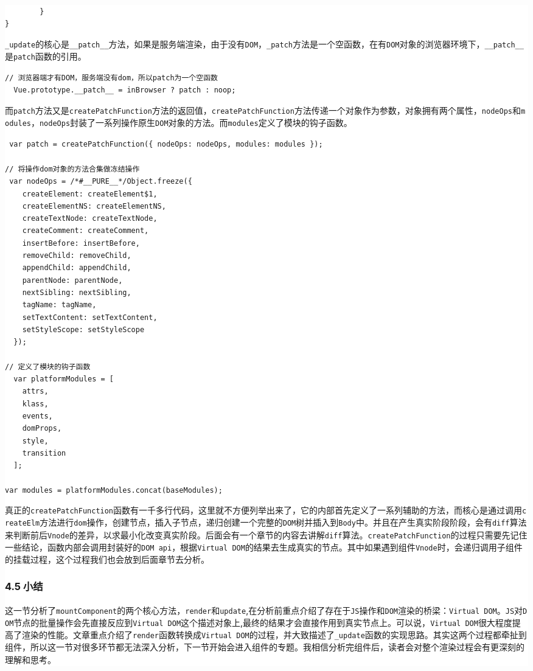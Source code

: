 ```
        }
}
```
`_update`的核心是```__patch__```方法，如果是服务端渲染，由于没有```DOM```，```_patch```方法是一个空函数，在有```DOM```对象的浏览器环境下，```__patch__```是```patch```函数的引用。
```  
// 浏览器端才有DOM，服务端没有dom，所以patch为一个空函数
  Vue.prototype.__patch__ = inBrowser ? patch : noop;
```

而```patch```方法又是```createPatchFunction```方法的返回值，```createPatchFunction```方法传递一个对象作为参数，对象拥有两个属性，```nodeOps```和```modules```，```nodeOps```封装了一系列操作原生```DOM```对象的方法。而```modules```定义了模块的钩子函数。
```
 var patch = createPatchFunction({ nodeOps: nodeOps, modules: modules });

// 将操作dom对象的方法合集做冻结操作
 var nodeOps = /*#__PURE__*/Object.freeze({
    createElement: createElement$1,
    createElementNS: createElementNS,
    createTextNode: createTextNode,
    createComment: createComment,
    insertBefore: insertBefore,
    removeChild: removeChild,
    appendChild: appendChild,
    parentNode: parentNode,
    nextSibling: nextSibling,
    tagName: tagName,
    setTextContent: setTextContent,
    setStyleScope: setStyleScope
  });

// 定义了模块的钩子函数
  var platformModules = [
    attrs,
    klass,
    events,
    domProps,
    style,
    transition
  ];

var modules = platformModules.concat(baseModules);
```

真正的```createPatchFunction```函数有一千多行代码，这里就不方便列举出来了，它的内部首先定义了一系列辅助的方法，而核心是通过调用```createElm```方法进行```dom```操作，创建节点，插入子节点，递归创建一个完整的```DOM```树并插入到```Body```中。并且在产生真实阶段阶段，会有```diff```算法来判断前后```Vnode```的差异，以求最小化改变真实阶段。后面会有一个章节的内容去讲解```diff```算法。```createPatchFunction```的过程只需要先记住一些结论，函数内部会调用封装好的```DOM api```，根据```Virtual DOM```的结果去生成真实的节点。其中如果遇到组件```Vnode```时，会递归调用子组件的挂载过程，这个过程我们也会放到后面章节去分析。

### 4.5 小结
这一节分析了```mountComponent```的两个核心方法，```render```和```update```,在分析前重点介绍了存在于```JS```操作和```DOM```渲染的桥梁：```Virtual DOM```。```JS```对```DOM```节点的批量操作会先直接反应到```Virtual DOM```这个描述对象上,最终的结果才会直接作用到真实节点上。可以说，```Virtual DOM```很大程度提高了渲染的性能。文章重点介绍了```render```函数转换成```Virtual DOM```的过程，并大致描述了```_update```函数的实现思路。其实这两个过程都牵扯到组件，所以这一节对很多环节都无法深入分析，下一节开始会进入组件的专题。我相信分析完组件后，读者会对整个渲染过程会有更深刻的理解和思考。
